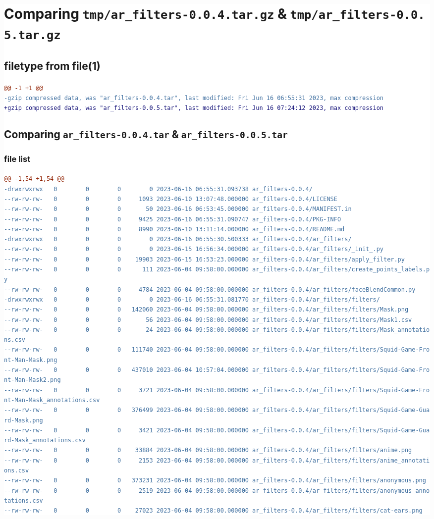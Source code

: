 # Comparing `tmp/ar_filters-0.0.4.tar.gz` & `tmp/ar_filters-0.0.5.tar.gz`

## filetype from file(1)

```diff
@@ -1 +1 @@
-gzip compressed data, was "ar_filters-0.0.4.tar", last modified: Fri Jun 16 06:55:31 2023, max compression
+gzip compressed data, was "ar_filters-0.0.5.tar", last modified: Fri Jun 16 07:24:12 2023, max compression
```

## Comparing `ar_filters-0.0.4.tar` & `ar_filters-0.0.5.tar`

### file list

```diff
@@ -1,54 +1,54 @@
-drwxrwxrwx   0        0        0        0 2023-06-16 06:55:31.093738 ar_filters-0.0.4/
--rw-rw-rw-   0        0        0     1093 2023-06-10 13:07:48.000000 ar_filters-0.0.4/LICENSE
--rw-rw-rw-   0        0        0       50 2023-06-16 06:53:45.000000 ar_filters-0.0.4/MANIFEST.in
--rw-rw-rw-   0        0        0     9425 2023-06-16 06:55:31.090747 ar_filters-0.0.4/PKG-INFO
--rw-rw-rw-   0        0        0     8990 2023-06-10 13:11:14.000000 ar_filters-0.0.4/README.md
-drwxrwxrwx   0        0        0        0 2023-06-16 06:55:30.500333 ar_filters-0.0.4/ar_filters/
--rw-rw-rw-   0        0        0        0 2023-06-15 16:56:34.000000 ar_filters-0.0.4/ar_filters/_init_.py
--rw-rw-rw-   0        0        0    19903 2023-06-15 16:53:23.000000 ar_filters-0.0.4/ar_filters/apply_filter.py
--rw-rw-rw-   0        0        0      111 2023-06-04 09:58:00.000000 ar_filters-0.0.4/ar_filters/create_points_labels.py
--rw-rw-rw-   0        0        0     4784 2023-06-04 09:58:00.000000 ar_filters-0.0.4/ar_filters/faceBlendCommon.py
-drwxrwxrwx   0        0        0        0 2023-06-16 06:55:31.081770 ar_filters-0.0.4/ar_filters/filters/
--rw-rw-rw-   0        0        0   142060 2023-06-04 09:58:00.000000 ar_filters-0.0.4/ar_filters/filters/Mask.png
--rw-rw-rw-   0        0        0       56 2023-06-04 09:58:00.000000 ar_filters-0.0.4/ar_filters/filters/Mask1.csv
--rw-rw-rw-   0        0        0       24 2023-06-04 09:58:00.000000 ar_filters-0.0.4/ar_filters/filters/Mask_annotations.csv
--rw-rw-rw-   0        0        0   111740 2023-06-04 09:58:00.000000 ar_filters-0.0.4/ar_filters/filters/Squid-Game-Front-Man-Mask.png
--rw-rw-rw-   0        0        0   437010 2023-06-04 10:57:04.000000 ar_filters-0.0.4/ar_filters/filters/Squid-Game-Front-Man-Mask2.png
--rw-rw-rw-   0        0        0     3721 2023-06-04 09:58:00.000000 ar_filters-0.0.4/ar_filters/filters/Squid-Game-Front-Man-Mask_annotations.csv
--rw-rw-rw-   0        0        0   376499 2023-06-04 09:58:00.000000 ar_filters-0.0.4/ar_filters/filters/Squid-Game-Guard-Mask.png
--rw-rw-rw-   0        0        0     3421 2023-06-04 09:58:00.000000 ar_filters-0.0.4/ar_filters/filters/Squid-Game-Guard-Mask_annotations.csv
--rw-rw-rw-   0        0        0    33884 2023-06-04 09:58:00.000000 ar_filters-0.0.4/ar_filters/filters/anime.png
--rw-rw-rw-   0        0        0     2153 2023-06-04 09:58:00.000000 ar_filters-0.0.4/ar_filters/filters/anime_annotations.csv
--rw-rw-rw-   0        0        0   373231 2023-06-04 09:58:00.000000 ar_filters-0.0.4/ar_filters/filters/anonymous.png
--rw-rw-rw-   0        0        0     2519 2023-06-04 09:58:00.000000 ar_filters-0.0.4/ar_filters/filters/anonymous_annotations.csv
--rw-rw-rw-   0        0        0    27023 2023-06-04 09:58:00.000000 ar_filters-0.0.4/ar_filters/filters/cat-ears.png
```